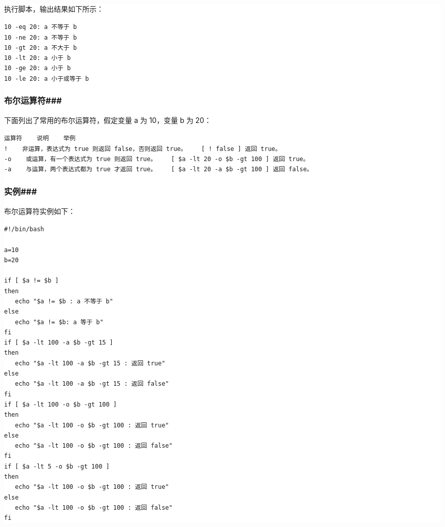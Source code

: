 执行脚本，输出结果如下所示：

```
10 -eq 20: a 不等于 b
10 -ne 20: a 不等于 b
10 -gt 20: a 不大于 b
10 -lt 20: a 小于 b
10 -ge 20: a 小于 b
10 -le 20: a 小于或等于 b
```

### 布尔运算符###

下面列出了常用的布尔运算符，假定变量 a 为 10，变量 b 为 20：

```
运算符    说明    举例
!    非运算，表达式为 true 则返回 false，否则返回 true。    [ ! false ] 返回 true。
-o    或运算，有一个表达式为 true 则返回 true。    [ $a -lt 20 -o $b -gt 100 ] 返回 true。
-a    与运算，两个表达式都为 true 才返回 true。    [ $a -lt 20 -a $b -gt 100 ] 返回 false。
```

### 实例###

布尔运算符实例如下：

```
#!/bin/bash

a=10
b=20

if [ $a != $b ]
then
   echo "$a != $b : a 不等于 b"
else
   echo "$a != $b: a 等于 b"
fi
if [ $a -lt 100 -a $b -gt 15 ]
then
   echo "$a -lt 100 -a $b -gt 15 : 返回 true"
else
   echo "$a -lt 100 -a $b -gt 15 : 返回 false"
fi
if [ $a -lt 100 -o $b -gt 100 ]
then
   echo "$a -lt 100 -o $b -gt 100 : 返回 true"
else
   echo "$a -lt 100 -o $b -gt 100 : 返回 false"
fi
if [ $a -lt 5 -o $b -gt 100 ]
then
   echo "$a -lt 100 -o $b -gt 100 : 返回 true"
else
   echo "$a -lt 100 -o $b -gt 100 : 返回 false"
fi
```
